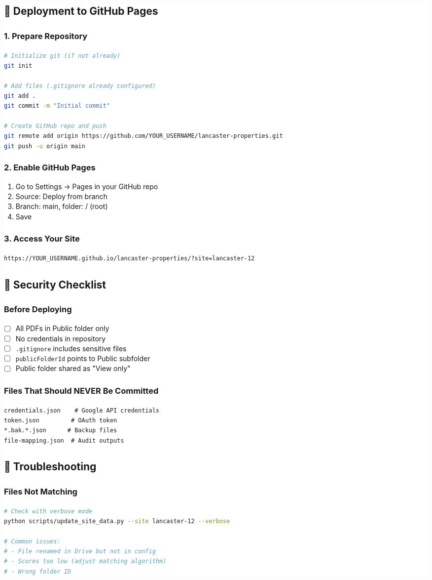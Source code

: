 ## 🚢 Deployment to GitHub Pages

### 1. Prepare Repository
```bash
# Initialize git (if not already)
git init

# Add files (.gitignore already configured)
git add .
git commit -m "Initial commit"

# Create GitHub repo and push
git remote add origin https://github.com/YOUR_USERNAME/lancaster-properties.git
git push -u origin main
```

### 2. Enable GitHub Pages
1. Go to Settings → Pages in your GitHub repo
2. Source: Deploy from branch
3. Branch: main, folder: / (root)
4. Save

### 3. Access Your Site
```
https://YOUR_USERNAME.github.io/lancaster-properties/?site=lancaster-12
```

## 🔐 Security Checklist

### Before Deploying
- [ ] All PDFs in Public folder only
- [ ] No credentials in repository
- [ ] `.gitignore` includes sensitive files
- [ ] `publicFolderId` points to Public subfolder
- [ ] Public folder shared as "View only"

### Files That Should NEVER Be Committed
```
credentials.json    # Google API credentials
token.json         # OAuth token
*.bak.*.json      # Backup files
file-mapping.json  # Audit outputs
```

## 🐛 Troubleshooting

### Files Not Matching
```bash
# Check with verbose mode
python scripts/update_site_data.py --site lancaster-12 --verbose

# Common issues:
# - File renamed in Drive but not in config
# - Scores too low (adjust matching algorithm)
# - Wrong folder ID
```
